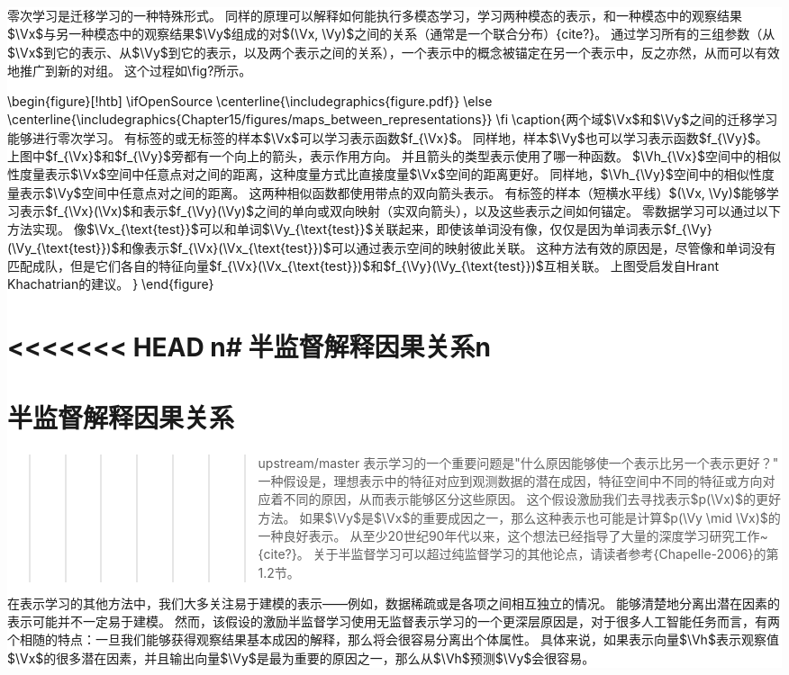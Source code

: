 
零次学习是迁移学习的一种特殊形式。
同样的原理可以解释如何能执行多模态学习，学习两种模态的表示，和一种模态中的观察结果$\Vx$与另一种模态中的观察结果$\Vy$组成的对$(\Vx, \Vy)$之间的关系（通常是一个联合分布）{cite?}。
通过学习所有的三组参数（从$\Vx$到它的表示、从$\Vy$到它的表示，以及两个表示之间的关系），一个表示中的概念被锚定在另一个表示中，反之亦然，从而可以有效地推广到新的对组。
这个过程如\fig?所示。



\begin{figure}[!htb]
\ifOpenSource
\centerline{\includegraphics{figure.pdf}}
\else
\centerline{\includegraphics{Chapter15/figures/maps_between_representations}}
\fi
\caption{两个域$\Vx$和$\Vy$之间的迁移学习能够进行零次学习。
有标签的或无标签的样本$\Vx$可以学习表示函数$f_{\Vx}$。
同样地，样本$\Vy$也可以学习表示函数$f_{\Vy}$。
上图中$f_{\Vx}$和$f_{\Vy}$旁都有一个向上的箭头，表示作用方向。
并且箭头的类型表示使用了哪一种函数。
$\Vh_{\Vx}$空间中的相似性度量表示$\Vx$空间中任意点对之间的距离，这种度量方式比直接度量$\Vx$空间的距离更好。
同样地，$\Vh_{\Vy}$空间中的相似性度量表示$\Vy$空间中任意点对之间的距离。
这两种相似函数都使用带点的双向箭头表示。
有标签的样本（短横水平线）$(\Vx, \Vy)$能够学习表示$f_{\Vx}(\Vx)$和表示$f_{\Vy}(\Vy)$之间的单向或双向映射（实双向箭头），以及这些表示之间如何锚定。
零数据学习可以通过以下方法实现。
像$\Vx_{\text{test}}$可以和单词$\Vy_{\text{test}}$关联起来，即使该单词没有像，仅仅是因为单词表示$f_{\Vy}(\Vy_{\text{test}})$和像表示$f_{\Vx}(\Vx_{\text{test}})$可以通过表示空间的映射彼此关联。
这种方法有效的原因是，尽管像和单词没有匹配成队，但是它们各自的特征向量$f_{\Vx}(\Vx_{\text{test}})$和$f_{\Vy}(\Vy_{\text{test}})$互相关联。
上图受启发自Hrant Khachatrian的建议。
}
\end{figure}



<<<<<<< HEAD
n# 半监督解释因果关系n
=======

# 半监督解释因果关系



>>>>>>> upstream/master
表示学习的一个重要问题是"什么原因能够使一个表示比另一个表示更好？"
一种假设是，理想表示中的特征对应到观测数据的潜在成因，特征空间中不同的特征或方向对应着不同的原因，从而表示能够区分这些原因。
这个假设激励我们去寻找表示$p(\Vx)$的更好方法。
如果$\Vy$是$\Vx$的重要成因之一，那么这种表示也可能是计算$p(\Vy \mid \Vx)$的一种良好表示。
从至少20世纪90年代以来，这个想法已经指导了大量的深度学习研究工作~{cite?}。
关于半监督学习可以超过纯监督学习的其他论点，请读者参考{Chapelle-2006}的第1.2节。


在表示学习的其他方法中，我们大多关注易于建模的表示——例如，数据稀疏或是各项之间相互独立的情况。
能够清楚地分离出潜在因素的表示可能并不一定易于建模。
然而，该假设的激励半监督学习使用无监督表示学习的一个更深层原因是，对于很多人工智能任务而言，有两个相随的特点：一旦我们能够获得观察结果基本成因的解释，那么将会很容易分离出个体属性。
具体来说，如果表示向量$\Vh$表示观察值$\Vx$的很多潜在因素，并且输出向量$\Vy$是最为重要的原因之一，那么从$\Vh$预测$\Vy$会很容易。
